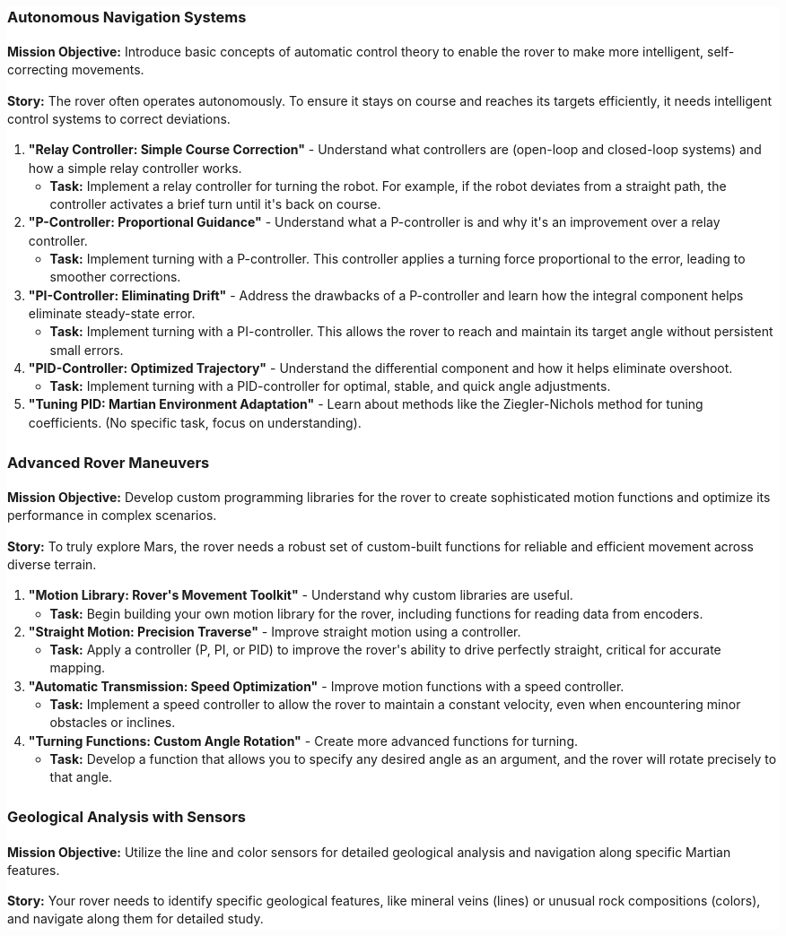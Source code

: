 ### Autonomous Navigation Systems
**Mission Objective:** Introduce basic concepts of automatic control theory to enable the rover to make more intelligent, self-correcting movements.

**Story:** The rover often operates autonomously. To ensure it stays on course and reaches its targets efficiently, it needs intelligent control systems to correct deviations.

1. **"Relay Controller: Simple Course Correction"** - Understand what controllers are (open-loop and closed-loop systems) and how a simple relay controller works.
    *   **Task:** Implement a relay controller for turning the robot. For example, if the robot deviates from a straight path, the controller activates a brief turn until it's back on course.
2. **"P-Controller: Proportional Guidance"** - Understand what a P-controller is and why it's an improvement over a relay controller.
    *   **Task:** Implement turning with a P-controller. This controller applies a turning force proportional to the error, leading to smoother corrections.
3. **"PI-Controller: Eliminating Drift"** - Address the drawbacks of a P-controller and learn how the integral component helps eliminate steady-state error.
    *   **Task:** Implement turning with a PI-controller. This allows the rover to reach and maintain its target angle without persistent small errors.
4. **"PID-Controller: Optimized Trajectory"** - Understand the differential component and how it helps eliminate overshoot.
    *   **Task:** Implement turning with a PID-controller for optimal, stable, and quick angle adjustments.
5. **"Tuning PID: Martian Environment Adaptation"** - Learn about methods like the Ziegler-Nichols method for tuning coefficients. (No specific task, focus on understanding).

### Advanced Rover Maneuvers
**Mission Objective:** Develop custom programming libraries for the rover to create sophisticated motion functions and optimize its performance in complex scenarios.

**Story:** To truly explore Mars, the rover needs a robust set of custom-built functions for reliable and efficient movement across diverse terrain.

1. **"Motion Library: Rover's Movement Toolkit"** - Understand why custom libraries are useful.
    *   **Task:** Begin building your own motion library for the rover, including functions for reading data from encoders.
2. **"Straight Motion: Precision Traverse"** - Improve straight motion using a controller.
    *   **Task:** Apply a controller (P, PI, or PID) to improve the rover's ability to drive perfectly straight, critical for accurate mapping.
3. **"Automatic Transmission: Speed Optimization"** - Improve motion functions with a speed controller.
    *   **Task:** Implement a speed controller to allow the rover to maintain a constant velocity, even when encountering minor obstacles or inclines.
4. **"Turning Functions: Custom Angle Rotation"** - Create more advanced functions for turning.
    *   **Task:** Develop a function that allows you to specify any desired angle as an argument, and the rover will rotate precisely to that angle.

### Geological Analysis with Sensors
**Mission Objective:** Utilize the line and color sensors for detailed geological analysis and navigation along specific Martian features.

**Story:** Your rover needs to identify specific geological features, like mineral veins (lines) or unusual rock compositions (colors), and navigate along them for detailed study.

